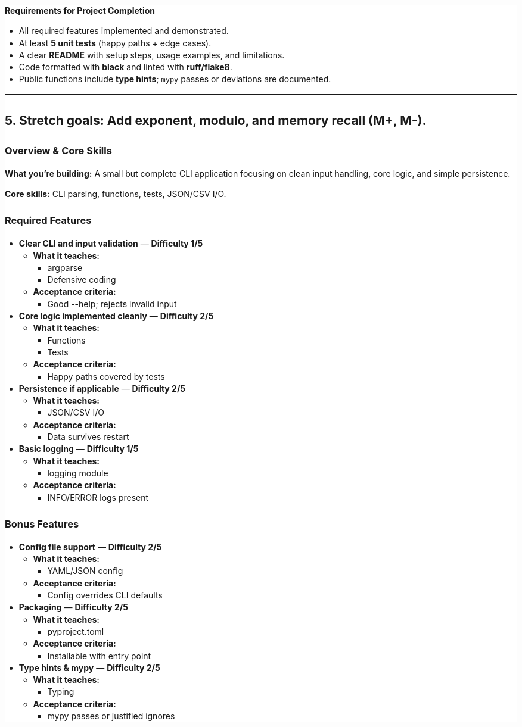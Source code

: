 
**Requirements for Project Completion**  
- All required features implemented and demonstrated.  
- At least **5 unit tests** (happy paths + edge cases).  
- A clear **README** with setup steps, usage examples, and limitations.  
- Code formatted with **black** and linted with **ruff/flake8**.  
- Public functions include **type hints**; `mypy` passes or deviations are documented.  

---

## 5. Stretch goals: Add exponent, modulo, and memory recall (M+, M-).

### Overview & Core Skills

**What you’re building:** A small but complete CLI application focusing on clean input handling, core logic, and simple persistence.

**Core skills:** CLI parsing, functions, tests, JSON/CSV I/O.


### Required Features

- **Clear CLI and input validation** — **Difficulty 1/5**
  - **What it teaches:**
    - argparse
    - Defensive coding
  - **Acceptance criteria:**
    - Good --help; rejects invalid input
- **Core logic implemented cleanly** — **Difficulty 2/5**
  - **What it teaches:**
    - Functions
    - Tests
  - **Acceptance criteria:**
    - Happy paths covered by tests
- **Persistence if applicable** — **Difficulty 2/5**
  - **What it teaches:**
    - JSON/CSV I/O
  - **Acceptance criteria:**
    - Data survives restart
- **Basic logging** — **Difficulty 1/5**
  - **What it teaches:**
    - logging module
  - **Acceptance criteria:**
    - INFO/ERROR logs present

### Bonus Features

- **Config file support** — **Difficulty 2/5**
  - **What it teaches:**
    - YAML/JSON config
  - **Acceptance criteria:**
    - Config overrides CLI defaults
- **Packaging** — **Difficulty 2/5**
  - **What it teaches:**
    - pyproject.toml
  - **Acceptance criteria:**
    - Installable with entry point
- **Type hints & mypy** — **Difficulty 2/5**
  - **What it teaches:**
    - Typing
  - **Acceptance criteria:**
    - mypy passes or justified ignores
